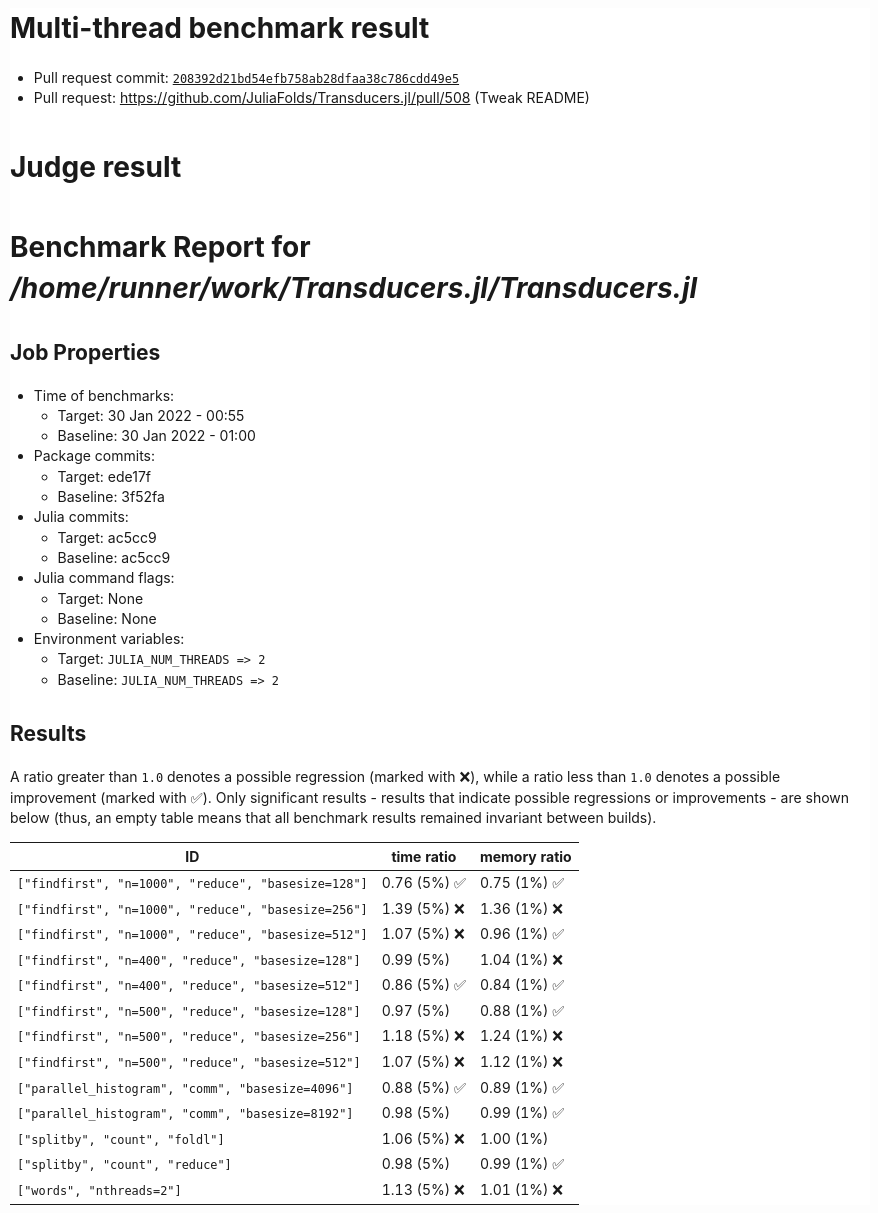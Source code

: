 # Multi-thread benchmark result

* Pull request commit: [`208392d21bd54efb758ab28dfaa38c786cdd49e5`](https://github.com/JuliaFolds/Transducers.jl/commit/208392d21bd54efb758ab28dfaa38c786cdd49e5)
* Pull request: <https://github.com/JuliaFolds/Transducers.jl/pull/508> (Tweak README)

# Judge result
# Benchmark Report for */home/runner/work/Transducers.jl/Transducers.jl*

## Job Properties
* Time of benchmarks:
    - Target: 30 Jan 2022 - 00:55
    - Baseline: 30 Jan 2022 - 01:00
* Package commits:
    - Target: ede17f
    - Baseline: 3f52fa
* Julia commits:
    - Target: ac5cc9
    - Baseline: ac5cc9
* Julia command flags:
    - Target: None
    - Baseline: None
* Environment variables:
    - Target: `JULIA_NUM_THREADS => 2`
    - Baseline: `JULIA_NUM_THREADS => 2`

## Results
A ratio greater than `1.0` denotes a possible regression (marked with :x:), while a ratio less
than `1.0` denotes a possible improvement (marked with :white_check_mark:). Only significant results - results
that indicate possible regressions or improvements - are shown below (thus, an empty table means that all
benchmark results remained invariant between builds).

| ID                                                  | time ratio                   | memory ratio                 |
|-----------------------------------------------------|------------------------------|------------------------------|
| `["findfirst", "n=1000", "reduce", "basesize=128"]` | 0.76 (5%) :white_check_mark: | 0.75 (1%) :white_check_mark: |
| `["findfirst", "n=1000", "reduce", "basesize=256"]` |                1.39 (5%) :x: |                1.36 (1%) :x: |
| `["findfirst", "n=1000", "reduce", "basesize=512"]` |                1.07 (5%) :x: | 0.96 (1%) :white_check_mark: |
| `["findfirst", "n=400", "reduce", "basesize=128"]`  |                   0.99 (5%)  |                1.04 (1%) :x: |
| `["findfirst", "n=400", "reduce", "basesize=512"]`  | 0.86 (5%) :white_check_mark: | 0.84 (1%) :white_check_mark: |
| `["findfirst", "n=500", "reduce", "basesize=128"]`  |                   0.97 (5%)  | 0.88 (1%) :white_check_mark: |
| `["findfirst", "n=500", "reduce", "basesize=256"]`  |                1.18 (5%) :x: |                1.24 (1%) :x: |
| `["findfirst", "n=500", "reduce", "basesize=512"]`  |                1.07 (5%) :x: |                1.12 (1%) :x: |
| `["parallel_histogram", "comm", "basesize=4096"]`   | 0.88 (5%) :white_check_mark: | 0.89 (1%) :white_check_mark: |
| `["parallel_histogram", "comm", "basesize=8192"]`   |                   0.98 (5%)  | 0.99 (1%) :white_check_mark: |
| `["splitby", "count", "foldl"]`                     |                1.06 (5%) :x: |                   1.00 (1%)  |
| `["splitby", "count", "reduce"]`                    |                   0.98 (5%)  | 0.99 (1%) :white_check_mark: |
| `["words", "nthreads=2"]`                           |                1.13 (5%) :x: |                1.01 (1%) :x: |